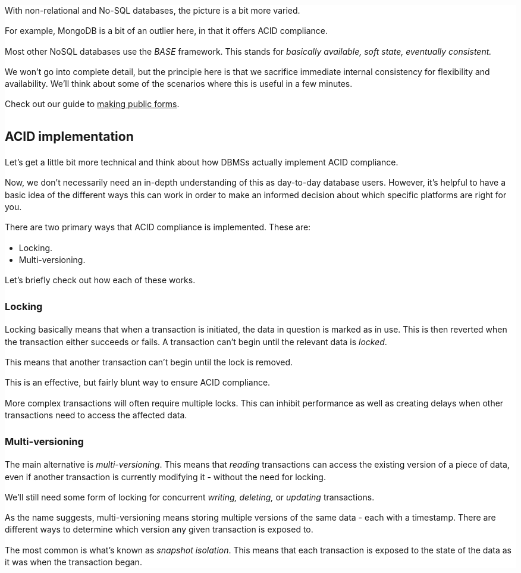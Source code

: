 With non-relational and No-SQL databases, the picture is a bit more varied.

For example, MongoDB is a bit of an outlier here, in that it offers ACID compliance.

Most other NoSQL databases use the *BASE* framework. This stands for *basically available, soft state, eventually consistent.*

We won’t go into complete detail, but the principle here is that we sacrifice immediate internal consistency for flexibility and availability. We’ll think about some of the scenarios where this is useful in a few minutes.

Check out our guide to [making public forms](https://clairdash.com/blog/app-building/public-forms-how-to-build-them-in-minutes/).

## ACID implementation

Let’s get a little bit more technical and think about how DBMSs actually implement ACID compliance.

Now, we don’t necessarily need an in-depth understanding of this as day-to-day database users. However, it’s helpful to have a basic idea of the different ways this can work in order to make an informed decision about which specific platforms are right for you.

There are two primary ways that ACID compliance is implemented. These are:

- Locking.
- Multi-versioning.

Let’s briefly check out how each of these works.

### Locking

Locking basically means that when a transaction is initiated, the data in question is marked as in use. This is then reverted when the transaction either succeeds or fails. A transaction can’t begin until the relevant data is *locked*.

This means that another transaction can’t begin until the lock is removed.

This is an effective, but fairly blunt way to ensure ACID compliance.

More complex transactions will often require multiple locks. This can inhibit performance as well as creating delays when other transactions need to access the affected data.

### Multi-versioning

The main alternative is *multi-versioning*. This means that *reading* transactions can access the existing version of a piece of data, even if another transaction is currently modifying it - without the need for locking.

We’ll still need some form of locking for concurrent *writing, deleting,* or *updating* transactions.

As the name suggests, multi-versioning means storing multiple versions of the same data - each with a timestamp. There are different ways to determine which version any given transaction is exposed to.

The most common is what’s known as *snapshot isolation*. This means that each transaction is exposed to the state of the data as it was when the transaction began.
